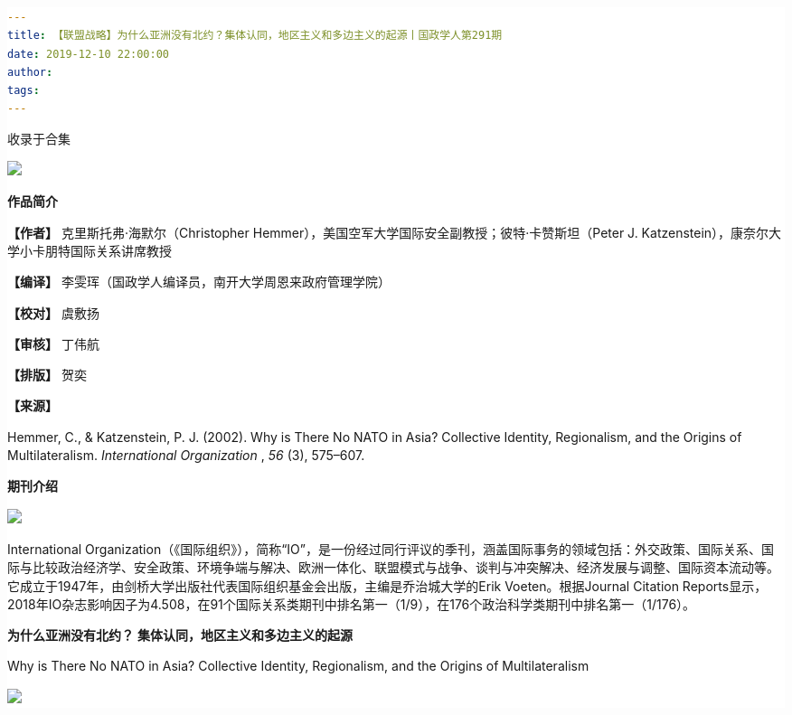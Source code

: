 ```yaml
---
title: 【联盟战略】为什么亚洲没有北约？集体认同，地区主义和多边主义的起源丨国政学人第291期
date: 2019-12-10 22:00:00
author: 
tags: 
---
```



收录于合集

  

<img src='/images/2918/2.gif' width='100%' />  

  

**作品简介**

 **【作者】** 克里斯托弗·海默尔（Christopher Hemmer），美国空军大学国际安全副教授；彼特·卡赞斯坦（Peter J.
Katzenstein），康奈尔大学小卡朋特国际关系讲席教授

 **【编译】** 李雯珲（国政学人编译员，南开大学周恩来政府管理学院）

 **【校对】** 虞敷扬

 **【审核】** 丁伟航  

 **【排版】** 贺奕

 **【来源】**

Hemmer, C., & Katzenstein, P. J. (2002). Why is There No NATO in Asia?
Collective Identity, Regionalism, and the Origins of Multilateralism.
_International Organization_ , _56_ (3), 575–607.

  

 **期刊介绍**

![](/images/2918/3.png)

  

International
Organization（《国际组织》），简称“IO”，是一份经过同行评议的季刊，涵盖国际事务的领域包括：外交政策、国际关系、国际与比较政治经济学、安全政策、环境争端与解决、欧洲一体化、联盟模式与战争、谈判与冲突解决、经济发展与调整、国际资本流动等。它成立于1947年，由剑桥大学出版社代表国际组织基金会出版，主编是乔治城大学的Erik
Voeten。根据Journal Citation
Reports显示，2018年IO杂志影响因子为4.508，在91个国际关系类期刊中排名第一（1/9），在176个政治科学类期刊中排名第一（1/176）。

  

 **为什么亚洲没有北约？** **集体认同，地区主义和多边主义的起源**

Why is There No NATO in Asia? Collective Identity, Regionalism, and the
Origins of Multilateralism

  

![](/images/2918/4.jpeg)

  